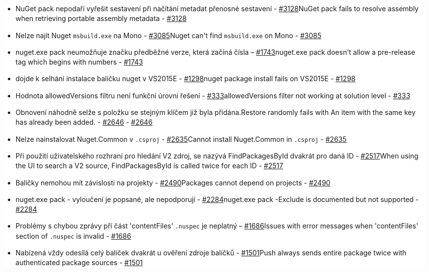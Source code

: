 * <span data-ttu-id="6df2d-122">NuGet pack nepodaří vyřešit sestavení při načítání metadat přenosné sestavení - [#3128](https://github.com/NuGet/Home/issues/3128)</span><span class="sxs-lookup"><span data-stu-id="6df2d-122">NuGet pack fails to resolve assembly when retrieving portable assembly metadata - [#3128](https://github.com/NuGet/Home/issues/3128)</span></span>

* <span data-ttu-id="6df2d-123">Nelze najít Nuget `msbuild.exe` na Mono - [#3085](https://github.com/NuGet/Home/issues/3085)</span><span class="sxs-lookup"><span data-stu-id="6df2d-123">Nuget can't find `msbuild.exe` on Mono - [#3085](https://github.com/NuGet/Home/issues/3085)</span></span>

* <span data-ttu-id="6df2d-124">nuget.exe pack neumožňuje značku předběžné verze, která začíná čísla – [#1743](https://github.com/NuGet/Home/issues/1743)</span><span class="sxs-lookup"><span data-stu-id="6df2d-124">nuget.exe pack doesn't allow a pre-release tag which begins with numbers - [#1743](https://github.com/NuGet/Home/issues/1743)</span></span>

* <span data-ttu-id="6df2d-125">dojde k selhání instalace balíčku nuget v VS2015E - [#1298](https://github.com/NuGet/Home/issues/1298)</span><span class="sxs-lookup"><span data-stu-id="6df2d-125">nuget package install fails on VS2015E - [#1298](https://github.com/NuGet/Home/issues/1298)</span></span>

* <span data-ttu-id="6df2d-126">Hodnota allowedVersions filtru není funkční úrovni řešení - [#333](https://github.com/NuGet/Home/issues/333)</span><span class="sxs-lookup"><span data-stu-id="6df2d-126">allowedVersions filter not working at solution level - [#333](https://github.com/NuGet/Home/issues/333)</span></span>

* <span data-ttu-id="6df2d-127">Obnovení náhodně selže s položku se stejným klíčem již byla přidána.</span><span class="sxs-lookup"><span data-stu-id="6df2d-127">Restore randomly fails with An item with the same key has already been added.</span></span><span data-ttu-id="6df2d-128"> - [#2646](https://github.com/NuGet/Home/issues/2646)</span><span class="sxs-lookup"><span data-stu-id="6df2d-128"> - [#2646](https://github.com/NuGet/Home/issues/2646)</span></span>

* <span data-ttu-id="6df2d-129">Nelze nainstalovat Nuget.Common v `.csproj`  -  [#2635](https://github.com/NuGet/Home/issues/2635)</span><span class="sxs-lookup"><span data-stu-id="6df2d-129">Cannot install Nuget.Common in `.csproj` - [#2635](https://github.com/NuGet/Home/issues/2635)</span></span>

* <span data-ttu-id="6df2d-130">Při použití uživatelského rozhraní pro hledání V2 zdroj, se nazývá FindPackagesById dvakrát pro daná ID - [#2517](https://github.com/NuGet/Home/issues/2517)</span><span class="sxs-lookup"><span data-stu-id="6df2d-130">When using the UI to search a V2 source, FindPackagesById is called twice for each ID - [#2517](https://github.com/NuGet/Home/issues/2517)</span></span>

* <span data-ttu-id="6df2d-131">Balíčky nemohou mít závislosti na projekty - [#2490](https://github.com/NuGet/Home/issues/2490)</span><span class="sxs-lookup"><span data-stu-id="6df2d-131">Packages cannot depend on projects - [#2490](https://github.com/NuGet/Home/issues/2490)</span></span>

* <span data-ttu-id="6df2d-132">nuget.exe pack - vyloučení je popsané, ale nepodporují - [#2284](https://github.com/NuGet/Home/issues/2284)</span><span class="sxs-lookup"><span data-stu-id="6df2d-132">nuget.exe pack -Exclude is documented but not supported - [#2284](https://github.com/NuGet/Home/issues/2284)</span></span>

* <span data-ttu-id="6df2d-133">Problémy s chybou zprávy při část 'contentFiles' `.nuspec` je neplatný – [#1686](https://github.com/NuGet/Home/issues/1686)</span><span class="sxs-lookup"><span data-stu-id="6df2d-133">Issues with error messages when 'contentFiles' section of `.nuspec` is invalid - [#1686](https://github.com/NuGet/Home/issues/1686)</span></span>

* <span data-ttu-id="6df2d-134">Nabízená vždy odesílá celý balíček dvakrát u ověření zdroje balíčků - [#1501](https://github.com/NuGet/Home/issues/1501)</span><span class="sxs-lookup"><span data-stu-id="6df2d-134">Push always sends entire package twice with authenticated package sources - [#1501](https://github.com/NuGet/Home/issues/1501)</span></span>
